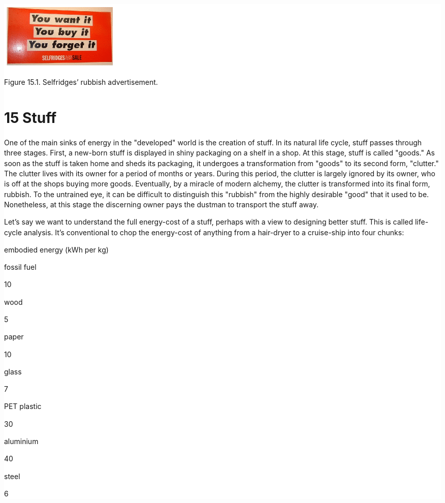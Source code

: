 

![](/img/without-hot-air/figure105.gif)

<span class="figurenumber">Figure 15.1</span>. Selfridges’ rubbish advertisement.

# 15 Stuff

One of the main sinks of energy in the "developed" world is the creation of stuff. In its natural life cycle, stuff passes through three stages. First, a new-born stuff is displayed in shiny packaging on a shelf in a shop. At this stage, stuff is called "goods." As soon as the stuff is taken home and sheds its packaging, it undergoes a transformation from "goods" to its second form, "clutter." The clutter lives with its owner for a period of months or years. During this period, the clutter is largely ignored by its owner, who is off at the shops buying more goods. Eventually, by a miracle of modern alchemy, the clutter is transformed into its final form, rubbish. To the untrained eye, it can be difficult to distinguish this "rubbish" from the highly desirable "good" that it used to be. Nonetheless, at this stage the discerning owner pays the dustman to transport the stuff away.

Let’s say we want to understand the full energy-cost of a stuff, perhaps with a view to designing better stuff. This is called life-cycle analysis. It’s conventional to chop the energy-cost of anything from a hair-dryer to a cruise-ship into four chunks:

embodied energy (kWh per kg)

fossil fuel

10

wood

5

paper

10

glass

7

PET plastic

30

aluminium

40

steel

6
